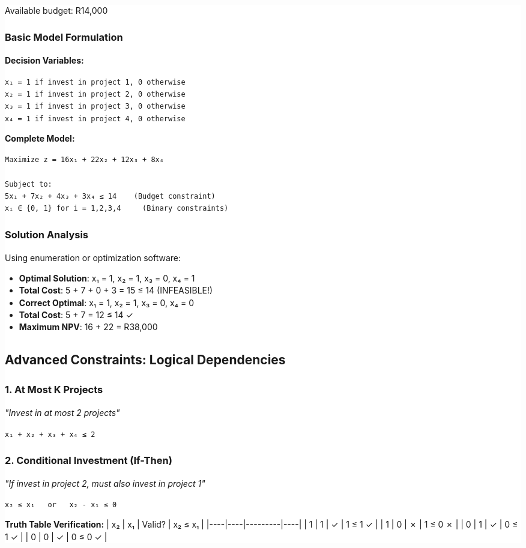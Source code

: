 Available budget: R14,000

### Basic Model Formulation

**Decision Variables:**
```
x₁ = 1 if invest in project 1, 0 otherwise
x₂ = 1 if invest in project 2, 0 otherwise  
x₃ = 1 if invest in project 3, 0 otherwise
x₄ = 1 if invest in project 4, 0 otherwise
```

**Complete Model:**
```
Maximize z = 16x₁ + 22x₂ + 12x₃ + 8x₄

Subject to:
5x₁ + 7x₂ + 4x₃ + 3x₄ ≤ 14    (Budget constraint)
xᵢ ∈ {0, 1} for i = 1,2,3,4     (Binary constraints)
```

### Solution Analysis
Using enumeration or optimization software:
- **Optimal Solution**: x₁ = 1, x₂ = 1, x₃ = 0, x₄ = 1
- **Total Cost**: 5 + 7 + 0 + 3 = 15 ≤ 14 (INFEASIBLE!)
- **Correct Optimal**: x₁ = 1, x₂ = 1, x₃ = 0, x₄ = 0
- **Total Cost**: 5 + 7 = 12 ≤ 14 ✓
- **Maximum NPV**: 16 + 22 = R38,000

## Advanced Constraints: Logical Dependencies

### 1. At Most K Projects
*"Invest in at most 2 projects"*
```
x₁ + x₂ + x₃ + x₄ ≤ 2
```

### 2. Conditional Investment (If-Then)
*"If invest in project 2, must also invest in project 1"*
```
x₂ ≤ x₁   or   x₂ - x₁ ≤ 0
```

**Truth Table Verification:**
| x₂ | x₁ | Valid? | x₂ ≤ x₁ |
|----|----|---------|----|
| 1  | 1  | ✓      | 1 ≤ 1 ✓ |
| 1  | 0  | ✗      | 1 ≤ 0 ✗ |
| 0  | 1  | ✓      | 0 ≤ 1 ✓ |
| 0  | 0  | ✓      | 0 ≤ 0 ✓ |
